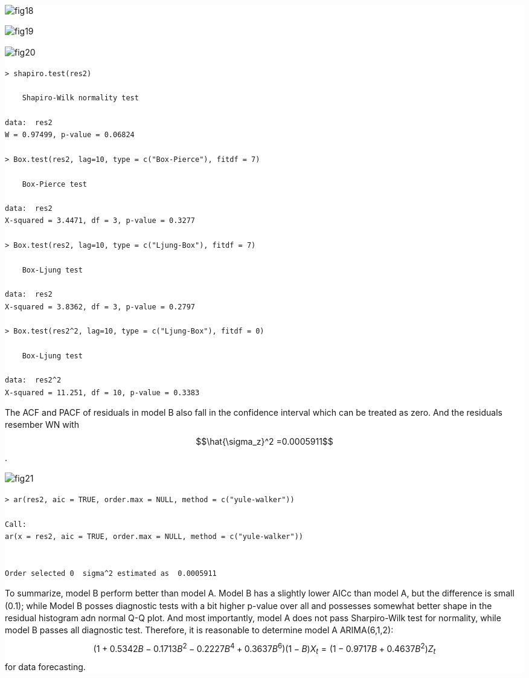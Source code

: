 ![fig18](https://github.com/rickonz/rickonz.github.io/blob/master/project-docs/274-time-series/image/fig18.png?raw=true)

![fig19](https://github.com/rickonz/rickonz.github.io/blob/master/project-docs/274-time-series/image/fig19.png?raw=true)

![fig20](https://github.com/rickonz/rickonz.github.io/blob/master/project-docs/274-time-series/image/fig20.png?raw=true)

```
> shapiro.test(res2)  

	Shapiro-Wilk normality test

data:  res2
W = 0.97499, p-value = 0.06824

> Box.test(res2, lag=10, type = c("Box-Pierce"), fitdf = 7)

	Box-Pierce test

data:  res2
X-squared = 3.4471, df = 3, p-value = 0.3277

> Box.test(res2, lag=10, type = c("Ljung-Box"), fitdf = 7)

	Box-Ljung test

data:  res2
X-squared = 3.8362, df = 3, p-value = 0.2797

> Box.test(res2^2, lag=10, type = c("Ljung-Box"), fitdf = 0)

	Box-Ljung test

data:  res2^2
X-squared = 11.251, df = 10, p-value = 0.3383
```

The ACF and PACF of residuals in model B also fall in the confidence interval which can be treated as zero. And the residuals resember WN with $$\hat{\sigma_z}^2 =0.0005911$$.

![fig21](https://github.com/rickonz/rickonz.github.io/blob/master/project-docs/274-time-series/image/fig21.png?raw=true)

```
> ar(res2, aic = TRUE, order.max = NULL, method = c("yule-walker"))

Call:
ar(x = res2, aic = TRUE, order.max = NULL, method = c("yule-walker"))


Order selected 0  sigma^2 estimated as  0.0005911
```

To summarize, model B perform better than model A. Model B has a slightly lower AICc than model A, but the difference is small (0.1); while Model B posses diagnostic tests with a bit higher p-value over all and possesses somewhat better shape in the residual histogram adn normal Q-Q plot. And most importantly, model A does not pass Sharpiro-Wilk test for normality, while model B passes all diagnostic test. Therefore, it is reasonable to determine model A ARIMA(6,1,2): 
$$(1 + 0.5342 B - 0.1713 B^2 - 0.2227 B^4 + 0.3637 B^6)(1 - B) X_t = (1 - 0.9717 B + 0.4637 B^2 ) Z_t $$
for data forecasting.

